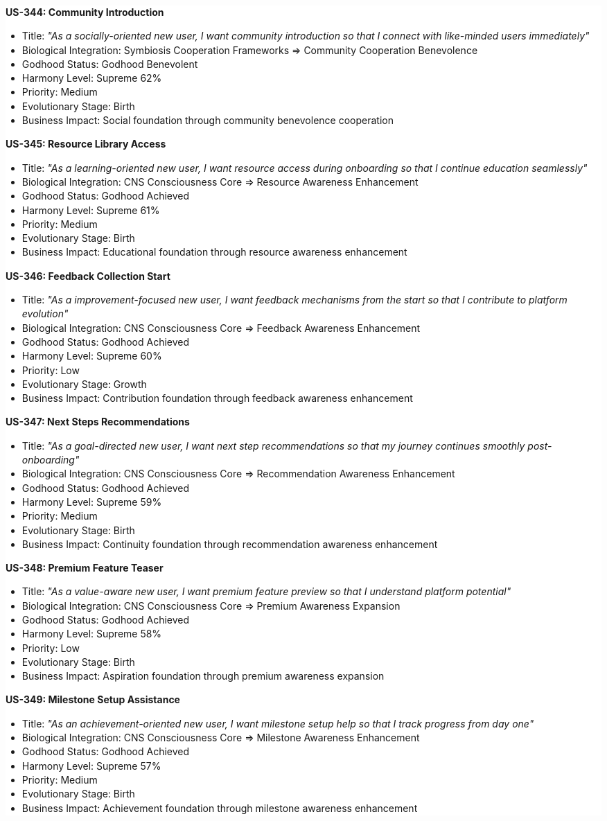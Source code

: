 **US-344: Community Introduction**
- Title: *"As a socially-oriented new user, I want community introduction so that I connect with like-minded users immediately"*
- Biological Integration: Symbiosis Cooperation Frameworks ⇒ Community Cooperation Benevolence
- Godhood Status: Godhood Benevolent
- Harmony Level: Supreme 62%
- Priority: Medium
- Evolutionary Stage: Birth
- Business Impact: Social foundation through community benevolence cooperation

**US-345: Resource Library Access**
- Title: *"As a learning-oriented new user, I want resource access during onboarding so that I continue education seamlessly"*
- Biological Integration: CNS Consciousness Core ⇒ Resource Awareness Enhancement
- Godhood Status: Godhood Achieved
- Harmony Level: Supreme 61%
- Priority: Medium
- Evolutionary Stage: Birth
- Business Impact: Educational foundation through resource awareness enhancement

**US-346: Feedback Collection Start**
- Title: *"As a improvement-focused new user, I want feedback mechanisms from the start so that I contribute to platform evolution"*
- Biological Integration: CNS Consciousness Core ⇒ Feedback Awareness Enhancement
- Godhood Status: Godhood Achieved
- Harmony Level: Supreme 60%
- Priority: Low
- Evolutionary Stage: Growth
- Business Impact: Contribution foundation through feedback awareness enhancement

**US-347: Next Steps Recommendations**
- Title: *"As a goal-directed new user, I want next step recommendations so that my journey continues smoothly post-onboarding"*
- Biological Integration: CNS Consciousness Core ⇒ Recommendation Awareness Enhancement
- Godhood Status: Godhood Achieved
- Harmony Level: Supreme 59%
- Priority: Medium
- Evolutionary Stage: Birth
- Business Impact: Continuity foundation through recommendation awareness enhancement

**US-348: Premium Feature Teaser**
- Title: *"As a value-aware new user, I want premium feature preview so that I understand platform potential"*
- Biological Integration: CNS Consciousness Core ⇒ Premium Awareness Expansion
- Godhood Status: Godhood Achieved
- Harmony Level: Supreme 58%
- Priority: Low
- Evolutionary Stage: Birth
- Business Impact: Aspiration foundation through premium awareness expansion

**US-349: Milestone Setup Assistance**
- Title: *"As an achievement-oriented new user, I want milestone setup help so that I track progress from day one"*
- Biological Integration: CNS Consciousness Core ⇒ Milestone Awareness Enhancement
- Godhood Status: Godhood Achieved
- Harmony Level: Supreme 57%
- Priority: Medium
- Evolutionary Stage: Birth
- Business Impact: Achievement foundation through milestone awareness enhancement
